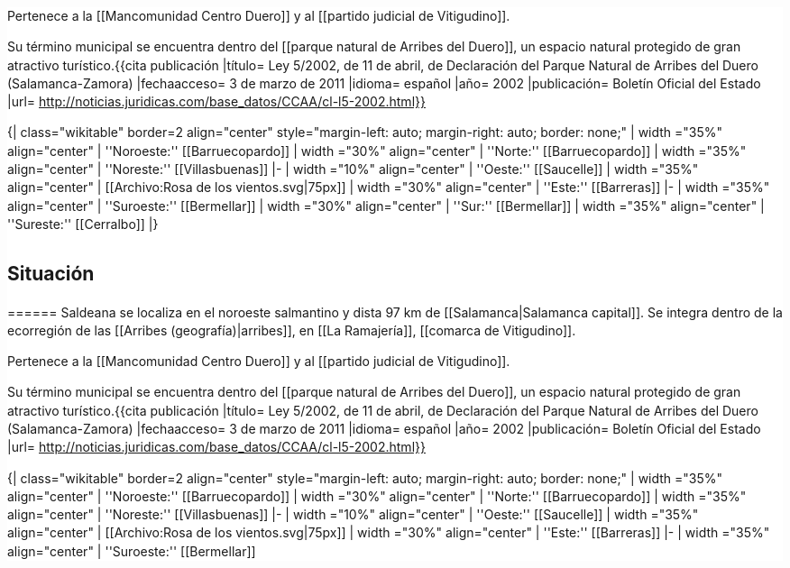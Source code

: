 Pertenece a la [[Mancomunidad Centro Duero]] y al [[partido judicial de Vitigudino]]. 

Su término municipal se encuentra dentro del [[parque natural de Arribes del Duero]], un espacio natural protegido de gran atractivo turístico.<ref>{{cita publicación |título= Ley 5/2002, de 11 de abril, de Declaración del Parque Natural de Arribes del Duero (Salamanca-Zamora) |fechaacceso= 3 de marzo de 2011 |idioma= español |año= 2002 |publicación= Boletín Oficial del Estado |url= http://noticias.juridicas.com/base_datos/CCAA/cl-l5-2002.html}}</ref>

{| class="wikitable" border=2 align="center" style="margin-left: auto; margin-right: auto; border: none;"
| width ="35%" align="center" | ''Noroeste:'' [[Barruecopardo]] 
| width ="30%" align="center" | ''Norte:'' [[Barruecopardo]] 
| width ="35%" align="center" | ''Noreste:'' [[Villasbuenas]]
|-
| width ="10%" align="center" | ''Oeste:'' [[Saucelle]]
| width ="35%" align="center" | [[Archivo:Rosa de los vientos.svg|75px]] 
| width ="30%" align="center" | ''Este:'' [[Barreras]]
|-
| width ="35%" align="center" | ''Suroeste:'' [[Bermellar]] 
| width ="30%" align="center" | ''Sur:'' [[Bermellar]] 
| width ="35%" align="center" | ''Sureste:'' [[Cerralbo]]
|}

## Situación

======
Saldeana se localiza en el noroeste salmantino y dista 97 km de [[Salamanca|Salamanca capital]]. Se integra dentro de la ecorregión de las [[Arribes (geografía)|arribes]], en [[La Ramajería]], [[comarca de Vitigudino]].<ref name=ref_duplicada_1 /><ref name=ref_duplicada_2 /><ref name=ref_duplicada_3 /><ref name=ref_duplicada_4 />

Pertenece a la [[Mancomunidad Centro Duero]] y al [[partido judicial de Vitigudino]]. 

Su término municipal se encuentra dentro del [[parque natural de Arribes del Duero]], un espacio natural protegido de gran atractivo turístico.<ref>{{cita publicación |título= Ley 5/2002, de 11 de abril, de Declaración del Parque Natural de Arribes del Duero (Salamanca-Zamora) |fechaacceso= 3 de marzo de 2011 |idioma= español |año= 2002 |publicación= Boletín Oficial del Estado |url= http://noticias.juridicas.com/base_datos/CCAA/cl-l5-2002.html}}</ref>

{| class="wikitable" border=2 align="center" style="margin-left: auto; margin-right: auto; border: none;"
| width ="35%" align="center" | ''Noroeste:'' [[Barruecopardo]] 
| width ="30%" align="center" | ''Norte:'' [[Barruecopardo]] 
| width ="35%" align="center" | ''Noreste:'' [[Villasbuenas]]
|-
| width ="10%" align="center" | ''Oeste:'' [[Saucelle]]
| width ="35%" align="center" | [[Archivo:Rosa de los vientos.svg|75px]] 
| width ="30%" align="center" | ''Este:'' [[Barreras]]
|-
| width ="35%" align="center" | ''Suroeste:'' [[Bermellar]] 
